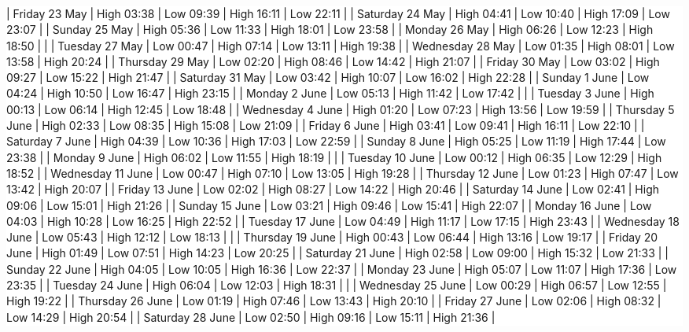 | Friday 23 May | High 03:38 | Low 09:39 | High 16:11 | Low 22:11 | 
| Saturday 24 May | High 04:41 | Low 10:40 | High 17:09 | Low 23:07 | 
| Sunday 25 May | High 05:36 | Low 11:33 | High 18:01 | Low 23:58 | 
| Monday 26 May | High 06:26 | Low 12:23 | High 18:50 |  | 
| Tuesday 27 May | Low 00:47 | High 07:14 | Low 13:11 | High 19:38 | 
| Wednesday 28 May | Low 01:35 | High 08:01 | Low 13:58 | High 20:24 | 
| Thursday 29 May | Low 02:20 | High 08:46 | Low 14:42 | High 21:07 | 
| Friday 30 May | Low 03:02 | High 09:27 | Low 15:22 | High 21:47 | 
| Saturday 31 May | Low 03:42 | High 10:07 | Low 16:02 | High 22:28 | 
| Sunday 1 June | Low 04:24 | High 10:50 | Low 16:47 | High 23:15 | 
| Monday 2 June | Low 05:13 | High 11:42 | Low 17:42 |  | 
| Tuesday 3 June | High 00:13 | Low 06:14 | High 12:45 | Low 18:48 | 
| Wednesday 4 June | High 01:20 | Low 07:23 | High 13:56 | Low 19:59 | 
| Thursday 5 June | High 02:33 | Low 08:35 | High 15:08 | Low 21:09 | 
| Friday 6 June | High 03:41 | Low 09:41 | High 16:11 | Low 22:10 | 
| Saturday 7 June | High 04:39 | Low 10:36 | High 17:03 | Low 22:59 | 
| Sunday 8 June | High 05:25 | Low 11:19 | High 17:44 | Low 23:38 | 
| Monday 9 June | High 06:02 | Low 11:55 | High 18:19 |  | 
| Tuesday 10 June | Low 00:12 | High 06:35 | Low 12:29 | High 18:52 | 
| Wednesday 11 June | Low 00:47 | High 07:10 | Low 13:05 | High 19:28 | 
| Thursday 12 June | Low 01:23 | High 07:47 | Low 13:42 | High 20:07 | 
| Friday 13 June | Low 02:02 | High 08:27 | Low 14:22 | High 20:46 | 
| Saturday 14 June | Low 02:41 | High 09:06 | Low 15:01 | High 21:26 | 
| Sunday 15 June | Low 03:21 | High 09:46 | Low 15:41 | High 22:07 | 
| Monday 16 June | Low 04:03 | High 10:28 | Low 16:25 | High 22:52 | 
| Tuesday 17 June | Low 04:49 | High 11:17 | Low 17:15 | High 23:43 | 
| Wednesday 18 June | Low 05:43 | High 12:12 | Low 18:13 |  | 
| Thursday 19 June | High 00:43 | Low 06:44 | High 13:16 | Low 19:17 | 
| Friday 20 June | High 01:49 | Low 07:51 | High 14:23 | Low 20:25 | 
| Saturday 21 June | High 02:58 | Low 09:00 | High 15:32 | Low 21:33 | 
| Sunday 22 June | High 04:05 | Low 10:05 | High 16:36 | Low 22:37 | 
| Monday 23 June | High 05:07 | Low 11:07 | High 17:36 | Low 23:35 | 
| Tuesday 24 June | High 06:04 | Low 12:03 | High 18:31 |  | 
| Wednesday 25 June | Low 00:29 | High 06:57 | Low 12:55 | High 19:22 | 
| Thursday 26 June | Low 01:19 | High 07:46 | Low 13:43 | High 20:10 | 
| Friday 27 June | Low 02:06 | High 08:32 | Low 14:29 | High 20:54 | 
| Saturday 28 June | Low 02:50 | High 09:16 | Low 15:11 | High 21:36 | 